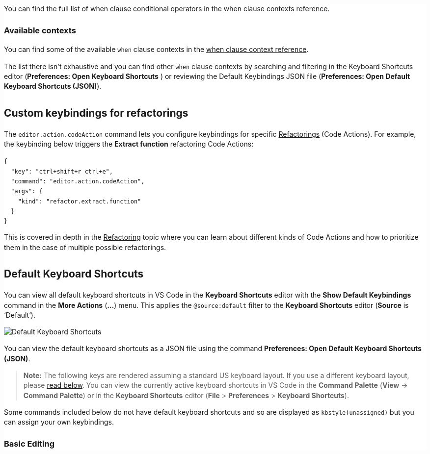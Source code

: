 You can find the full list of when clause conditional operators in the [when clause contexts](/api/references/when-clause-contexts.md#conditional-operators) reference.

### Available contexts

You can find some of the available `when` clause contexts in the [when clause context reference](/api/references/when-clause-contexts.md).

The list there isn’t exhaustive and you can find other `when` clause contexts by searching and filtering in the Keyboard Shortcuts editor (**Preferences: Open Keyboard Shortcuts** ) or reviewing the Default Keybindings JSON file (**Preferences: Open Default Keyboard Shortcuts (JSON)**).

Custom keybindings for refactorings
-----------------------------------

The `editor.action.codeAction` command lets you configure keybindings for specific [Refactorings](/docs/editor/refactoring.md) (Code Actions). For example, the keybinding below triggers the **Extract function** refactoring Code Actions:

    {
      "key": "ctrl+shift+r ctrl+e",
      "command": "editor.action.codeAction",
      "args": {
        "kind": "refactor.extract.function"
      }
    }

This is covered in depth in the [Refactoring](/docs/editor/refactoring.md#keybindings-for-code-actions) topic where you can learn about different kinds of Code Actions and how to prioritize them in the case of multiple possible refactorings.

Default Keyboard Shortcuts
--------------------------

You can view all default keyboard shortcuts in VS Code in the **Keyboard Shortcuts** editor with the **Show Default Keybindings** command in the **More Actions** (**…**) menu. This applies the `@source:default` filter to the **Keyboard Shortcuts** editor (**Source** is ‘Default’).

![Default Keyboard Shortcuts](images/keybinding/default-keyboard-shortcuts.png)

You can view the default keyboard shortcuts as a JSON file using the command **Preferences: Open Default Keyboard Shortcuts (JSON)**.

> **Note:** The following keys are rendered assuming a standard US keyboard layout. If you use a different keyboard layout, please [read below](/docs/getstarted/keybindings.md#keyboard-layouts). You can view the currently active keyboard shortcuts in VS Code in the **Command Palette** (**View** -&gt; **Command Palette**) or in the **Keyboard Shortcuts** editor (**File** &gt; **Preferences** &gt; **Keyboard Shortcuts**).

Some commands included below do not have default keyboard shortcuts and so are displayed as `kbstyle(unassigned)` but you can assign your own keybindings.

### Basic Editing
